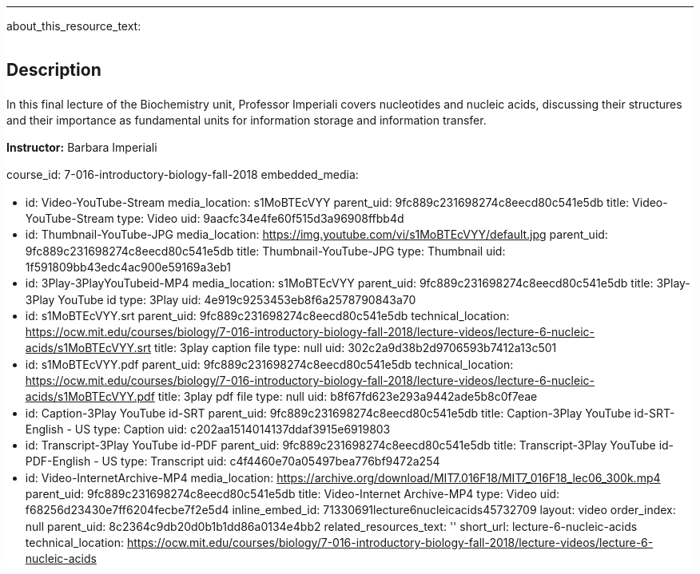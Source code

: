 ---
about_this_resource_text: <h2 class="subhead">Description</h2> <p>In this final lecture
  of the Biochemistry unit, Professor Imperiali covers nucleotides and nucleic acids,
  discussing their structures and their importance as fundamental units for information
  storage and information transfer.</p> <p><strong>Instructor:</strong> Barbara Imperiali</p>
course_id: 7-016-introductory-biology-fall-2018
embedded_media:
- id: Video-YouTube-Stream
  media_location: s1MoBTEcVYY
  parent_uid: 9fc889c231698274c8eecd80c541e5db
  title: Video-YouTube-Stream
  type: Video
  uid: 9aacfc34e4fe60f515d3a96908ffbb4d
- id: Thumbnail-YouTube-JPG
  media_location: https://img.youtube.com/vi/s1MoBTEcVYY/default.jpg
  parent_uid: 9fc889c231698274c8eecd80c541e5db
  title: Thumbnail-YouTube-JPG
  type: Thumbnail
  uid: 1f591809bb43edc4ac900e59169a3eb1
- id: 3Play-3PlayYouTubeid-MP4
  media_location: s1MoBTEcVYY
  parent_uid: 9fc889c231698274c8eecd80c541e5db
  title: 3Play-3Play YouTube id
  type: 3Play
  uid: 4e919c9253453eb8f6a2578790843a70
- id: s1MoBTEcVYY.srt
  parent_uid: 9fc889c231698274c8eecd80c541e5db
  technical_location: https://ocw.mit.edu/courses/biology/7-016-introductory-biology-fall-2018/lecture-videos/lecture-6-nucleic-acids/s1MoBTEcVYY.srt
  title: 3play caption file
  type: null
  uid: 302c2a9d38b2d9706593b7412a13c501
- id: s1MoBTEcVYY.pdf
  parent_uid: 9fc889c231698274c8eecd80c541e5db
  technical_location: https://ocw.mit.edu/courses/biology/7-016-introductory-biology-fall-2018/lecture-videos/lecture-6-nucleic-acids/s1MoBTEcVYY.pdf
  title: 3play pdf file
  type: null
  uid: b8f67fd623e293a9442ade5b8c0f7eae
- id: Caption-3Play YouTube id-SRT
  parent_uid: 9fc889c231698274c8eecd80c541e5db
  title: Caption-3Play YouTube id-SRT-English - US
  type: Caption
  uid: c202aa1514014137ddaf3915e6919803
- id: Transcript-3Play YouTube id-PDF
  parent_uid: 9fc889c231698274c8eecd80c541e5db
  title: Transcript-3Play YouTube id-PDF-English - US
  type: Transcript
  uid: c4f4460e70a05497bea776bf9472a254
- id: Video-InternetArchive-MP4
  media_location: https://archive.org/download/MIT7.016F18/MIT7_016F18_lec06_300k.mp4
  parent_uid: 9fc889c231698274c8eecd80c541e5db
  title: Video-Internet Archive-MP4
  type: Video
  uid: f68256d23430e7ff6204fecbe7f2e5d4
inline_embed_id: 71330691lecture6nucleicacids45732709
layout: video
order_index: null
parent_uid: 8c2364c9db20d0b1b1dd86a0134e4bb2
related_resources_text: ''
short_url: lecture-6-nucleic-acids
technical_location: https://ocw.mit.edu/courses/biology/7-016-introductory-biology-fall-2018/lecture-videos/lecture-6-nucleic-acids